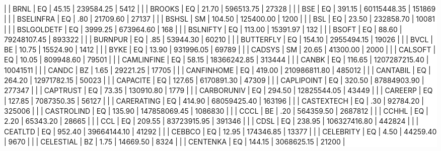 |  | BRNL | EQ | 45.15 | 239584.25 | 5412 |
|  | BROOKS | EQ | 21.70 | 596513.75 | 27328 |
|  | BSE | EQ | 391.15 | 60115448.35 | 151869 |
|  | BSELINFRA | EQ | .80 | 21709.60 | 27137 |
|  | BSHSL | SM | 104.50 | 125400.00 | 1200 |
|  | BSL | EQ | 23.50 | 232858.70 | 10081 |
|  | BSLGOLDETF | EQ | 3999.25 | 673964.60 | 168 |
|  | BSLNIFTY | EQ | 113.00 | 15391.97 | 132 |
|  | BSOFT | EQ | 88.60 | 79248107.45 | 893322 |
|  | BURNPUR | EQ | .85 | 53944.30 | 60210 |
|  | BUTTERFLY | EQ | 154.10 | 2955494.15 | 19026 |
|  | BVCL | BE | 10.75 | 15524.90 | 1412 |
|  | BYKE | EQ | 13.90 | 931996.05 | 69789 |
|  | CADSYS | SM | 20.65 | 41300.00 | 2000 |
|  | CALSOFT | EQ | 10.05 | 809948.60 | 79501 |
|  | CAMLINFINE | EQ | 58.15 | 18366242.85 | 313444 |
|  | CANBK | EQ | 116.65 | 1207287215.40 | 10041511 |
|  | CANDC | BZ | 1.65 | 29221.25 | 17705 |
|  | CANFINHOME | EQ | 419.00 | 210986811.80 | 485012 |
|  | CANTABIL | EQ | 264.20 | 12971782.15 | 50023 |
|  | CAPACITE | EQ | 127.65 | 6170891.30 | 47309 |
|  | CAPLIPOINT | EQ | 320.50 | 87884903.90 | 277347 |
|  | CAPTRUST | EQ | 73.35 | 130910.80 | 1779 |
|  | CARBORUNIV | EQ | 294.50 | 12825544.05 | 43449 |
|  | CAREERP | EQ | 127.85 | 7087350.35 | 56127 |
|  | CARERATING | EQ | 414.90 | 68059425.40 | 163196 |
|  | CASTEXTECH | EQ | .30 | 92784.20 | 325006 |
|  | CASTROLIND | EQ | 135.90 | 147858069.45 | 1086830 |
|  | CCCL | BE | .20 | 564359.50 | 2687812 |
|  | CCHHL | EQ | 2.20 | 65343.20 | 28665 |
|  | CCL | EQ | 209.55 | 83723915.95 | 391346 |
|  | CDSL | EQ | 238.95 | 106327416.80 | 442824 |
|  | CEATLTD | EQ | 952.40 | 39664144.10 | 41292 |
|  | CEBBCO | EQ | 12.95 | 174346.85 | 13377 |
|  | CELEBRITY | EQ | 4.50 | 44259.40 | 9670 |
|  | CELESTIAL | BZ | 1.75 | 14669.50 | 8324 |
|  | CENTENKA | EQ | 144.15 | 3068625.15 | 21200 |